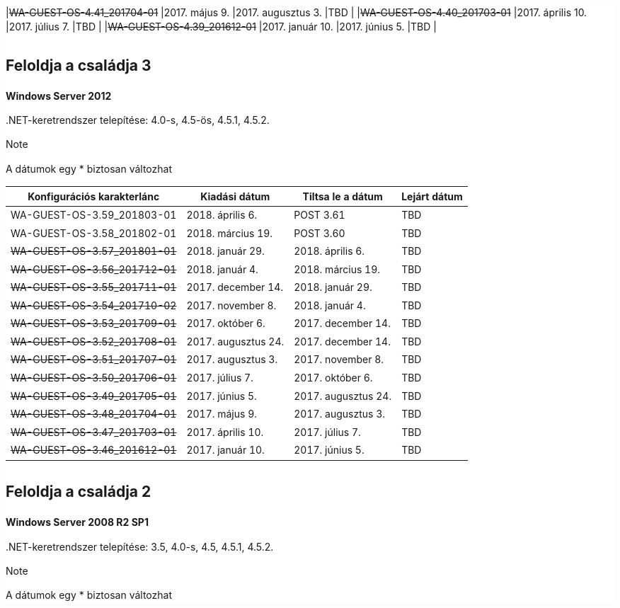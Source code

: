 |~~WA-GUEST-OS-4.41_201704-01~~ |2017. május 9. |2017. augusztus 3. |TBD |
|~~WA-GUEST-OS-4.40_201703-01~~ |2017. április 10. |2017. július 7. |TBD |
|~~WA-GUEST-OS-4.39_201612-01~~ |2017. január 10. |2017. június 5. |TBD |

## <a name="family-3-releases"></a>Feloldja a családja 3
**Windows Server 2012**

.NET-keretrendszer telepítése: 4.0-s, 4.5-ös, 4.5.1, 4.5.2.

> [!NOTE]
> A dátumok egy * biztosan változhat
>
>

| Konfigurációs karakterlánc | Kiadási dátum | Tiltsa le a dátum | Lejárt dátum |
| --- | --- | --- | --- |
| WA-GUEST-OS-3.59_201803-01 |2018. április 6. |POST 3.61 |TBD |
| WA-GUEST-OS-3.58_201802-01 |2018. március 19. |POST 3.60 |TBD |
|~~WA-GUEST-OS-3.57_201801-01~~ |2018. január 29. |2018. április 6. |TBD |
|~~WA-GUEST-OS-3.56_201712-01~~ |2018. január 4. |2018. március 19. |TBD |
|~~WA-GUEST-OS-3.55_201711-01~~ |2017. december 14. |2018. január 29. |TBD |
|~~WA-GUEST-OS-3.54_201710-02~~ |2017. november 8. |2018. január 4. |TBD |
|~~WA-GUEST-OS-3.53_201709-01~~ |2017. október 6. |2017. december 14. |TBD |
|~~WA-GUEST-OS-3.52_201708-01~~ |2017. augusztus 24. |2017. december 14. |TBD |
|~~WA-GUEST-OS-3.51_201707-01~~ |2017. augusztus 3. |2017. november 8. |TBD |
|~~WA-GUEST-OS-3.50_201706-01~~ |2017. július 7. |2017. október 6. |TBD |
|~~WA-GUEST-OS-3.49_201705-01~~ |2017. június 5. |2017. augusztus 24. |TBD |
|~~WA-GUEST-OS-3.48_201704-01~~ |2017. május 9. |2017. augusztus 3. |TBD |
|~~WA-GUEST-OS-3.47_201703-01~~ |2017. április 10. |2017. július 7. |TBD |
|~~WA-GUEST-OS-3.46_201612-01~~ |2017. január 10. |2017. június 5. |TBD |

## <a name="family-2-releases"></a>Feloldja a családja 2
**Windows Server 2008 R2 SP1**

.NET-keretrendszer telepítése: 3.5, 4.0-s, 4.5, 4.5.1, 4.5.2.

> [!NOTE]
> A dátumok egy * biztosan változhat
>
>


[vendég operációs rendszer frissítési RSS-hírcsatorna]: https://raw.githubusercontent.com/MicrosoftDocs/azure-cloud-services-files/master/GuestOS/GuestOSFeed.xml
[Install .NET on a Cloud Service Role]: https://azure.microsoft.com/en-us/documentation/articles/cloud-services-dotnet-install-dotnet/?WT.mc_id=azurebg_email_Trans_963_RevisedNET_Update
[Azure Guest OS Update Settings]: cloud-services-how-to-configure-portal.md
[ssl3 announcement]: http://azure.microsoft.com/blog/2014/12/09/azure-security-ssl-3-0-update/
[Microsoft Security Advisory 3009008]: https://technet.microsoft.com/library/security/3009008.aspx
[ssl3-fixit]: http://go.microsoft.com/?linkid=9863266
[MS14-066]: https://technet.microsoft.com/library/security/ms14-066.aspx
[MS14-046]: https://technet.microsoft.com/library/security/ms14-046.aspx
[retire policy sdk]: https://msdn.microsoft.com/library/dn479282.aspx
[server and gos]: https://msdn.microsoft.com/library/dn775043.aspx
[azuresupport]: http://azure.microsoft.com/support/options/
[net install pkg]: http://www.microsoft.com/download/details.aspx?id=42643
[msrc]: http://www.microsoft.com/security/msrc/default.aspx
[update guest os portal]: https://msdn.microsoft.com/library/gg433101.aspx
[update guest os svc]: https://msdn.microsoft.com/library/gg456324.aspx
[restarts]: http://blogs.msdn.com/b/kwill/archive/2012/09/19/role-instance-restarts-due-to-os-upgrades.aspx
[patches]: cloud-services-guestos-msrc-releases.md
[retirepolicy]: cloud-services-guestos-retirement-policy.md
[fam1retire]: cloud-services-guestos-family1-retirement.md
[fix]: https://technet.microsoft.com/en-us/library/security/ms17-010.aspx
